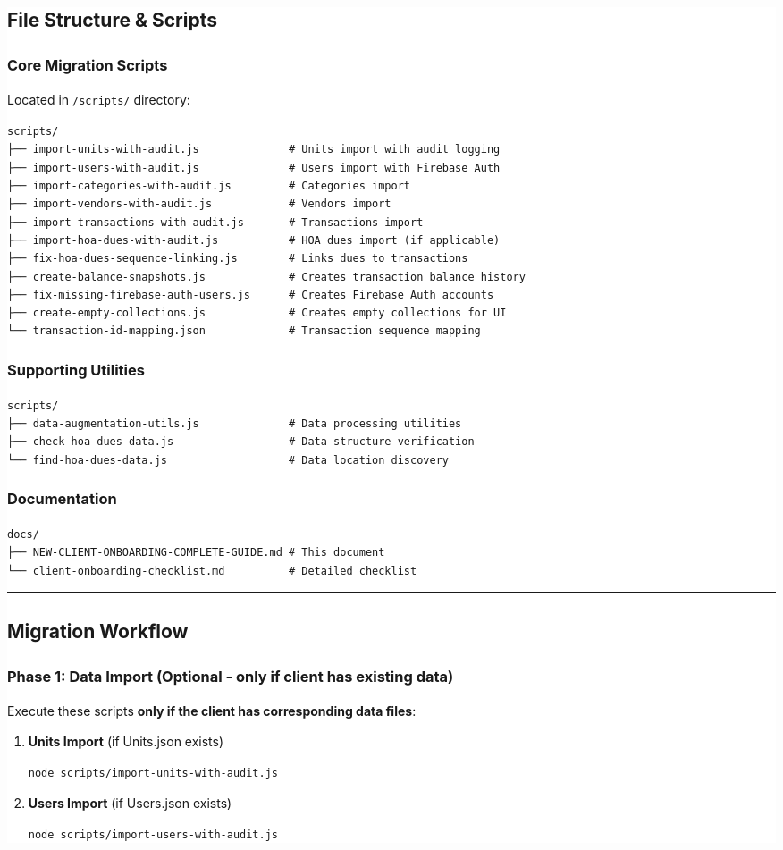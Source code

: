 ## File Structure & Scripts

### Core Migration Scripts
Located in `/scripts/` directory:

```
scripts/
├── import-units-with-audit.js              # Units import with audit logging
├── import-users-with-audit.js              # Users import with Firebase Auth
├── import-categories-with-audit.js         # Categories import
├── import-vendors-with-audit.js            # Vendors import
├── import-transactions-with-audit.js       # Transactions import
├── import-hoa-dues-with-audit.js           # HOA dues import (if applicable)
├── fix-hoa-dues-sequence-linking.js        # Links dues to transactions
├── create-balance-snapshots.js             # Creates transaction balance history
├── fix-missing-firebase-auth-users.js      # Creates Firebase Auth accounts
├── create-empty-collections.js             # Creates empty collections for UI
└── transaction-id-mapping.json             # Transaction sequence mapping
```

### Supporting Utilities
```
scripts/
├── data-augmentation-utils.js              # Data processing utilities
├── check-hoa-dues-data.js                  # Data structure verification
└── find-hoa-dues-data.js                   # Data location discovery
```

### Documentation
```
docs/
├── NEW-CLIENT-ONBOARDING-COMPLETE-GUIDE.md # This document
└── client-onboarding-checklist.md          # Detailed checklist
```

---

## Migration Workflow

### Phase 1: Data Import (Optional - only if client has existing data)

Execute these scripts **only if the client has corresponding data files**:

1. **Units Import** (if Units.json exists)
   ```bash
   node scripts/import-units-with-audit.js
   ```

2. **Users Import** (if Users.json exists)
   ```bash
   node scripts/import-users-with-audit.js
   ```
